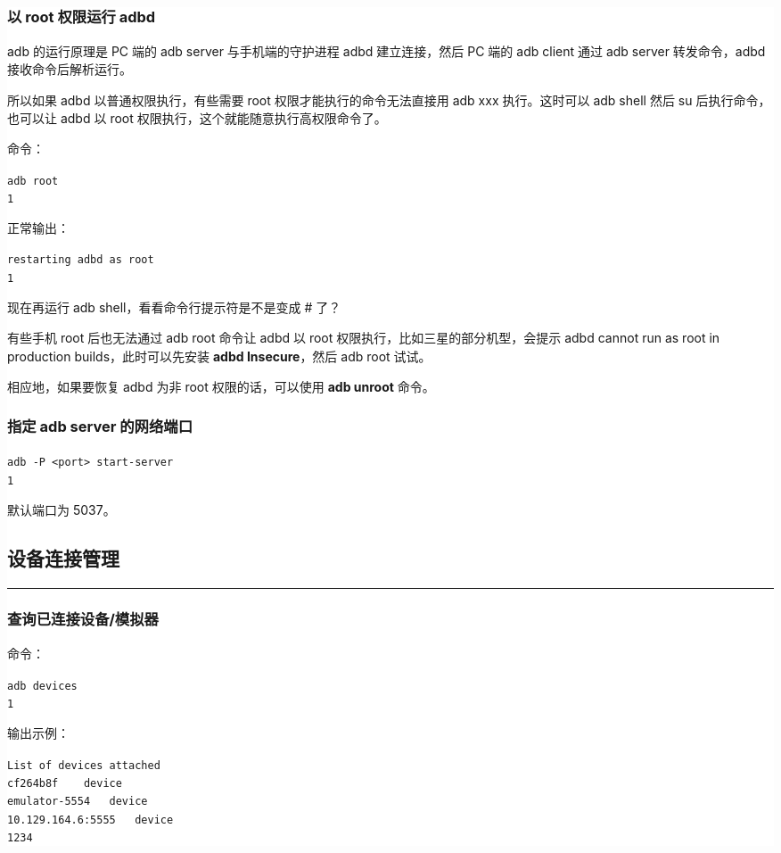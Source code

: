 ### 以 root 权限运行 adbd

adb 的运行原理是 PC 端的 adb server 与手机端的守护进程 adbd 建立连接，然后 PC 端的 adb client 通过 adb server 转发命令，adbd 接收命令后解析运行。

所以如果 adbd 以普通权限执行，有些需要 root 权限才能执行的命令无法直接用 adb xxx 执行。这时可以 adb shell 然后 su 后执行命令，也可以让 adbd 以 root 权限执行，这个就能随意执行高权限命令了。

命令：

```
adb root
1
```

正常输出：

```
restarting adbd as root
1
```

现在再运行 adb shell，看看命令行提示符是不是变成 # 了？

有些手机 root 后也无法通过 adb root 命令让 adbd 以 root 权限执行，比如三星的部分机型，会提示 adbd cannot run as root in production builds，此时可以先安装 **adbd Insecure**，然后 adb root 试试。

相应地，如果要恢复 adbd 为非 root 权限的话，可以使用 **adb unroot** 命令。

### 指定 adb server 的网络端口

```
adb -P <port> start-server
1
```

默认端口为 5037。

## 设备连接管理

------

### 查询已连接设备/模拟器

命令：

```
adb devices
1
```

输出示例：

```
List of devices attached
cf264b8f	device
emulator-5554	device
10.129.164.6:5555	device
1234
```
